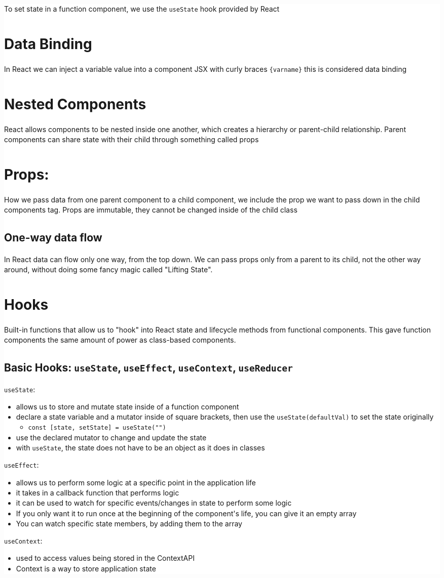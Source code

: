 To set state in a function component, we use the `useState` hook provided by React

# Data Binding

In React we can inject a variable value into a component JSX with curly braces `{varname}` this is considered data binding

# Nested Components

React allows components to be nested inside one another, which creates a hierarchy or parent-child relationship. Parent components can share state with their child through something called props

# Props:
How we pass data from one parent component to a child component, we include the prop we want to pass down in the child components tag. Props are immutable, they cannot be changed inside of the child class

## One-way data flow

In React data can flow only one way, from the top down. We can pass props only from a parent to its child, not the other way around, without doing some fancy magic called "Lifting State".

# Hooks

Built-in functions that allow us to "hook" into React state and lifecycle methods from functional components. This gave function components the same amount of power as class-based components.

## Basic Hooks: `useState`, `useEffect`, `useContext`, `useReducer`

`useState`:
- allows us to store and mutate state inside of a function component
- declare a state variable and a mutator inside of square brackets, then use the `useState(defaultVal)` to set the state originally
    - `const [state, setState] = useState("")`
- use the declared mutator to change and update the state
- with `useState`, the state does not have to be an object as it does in classes

`useEffect`:
- allows us to perform some logic at a specific point in the application life
- it takes in a callback function that performs logic
- it can be used to watch for specific events/changes in state to perform some logic
- If you only want it to run once at the beginning of the component's life, you can give it an empty array
- You can watch specific state members, by adding them to the array

`useContext`:
- used to access values being stored in the ContextAPI
- Context is a way to store application state
